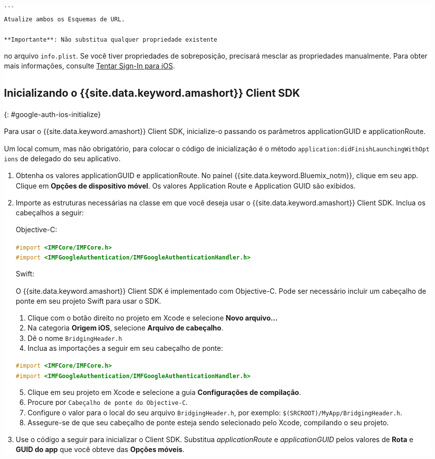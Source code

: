 	```
	Atualize ambos os Esquemas de URL.

	**Importante**: Não substitua qualquer propriedade existente
no arquivo `info.plist`. Se você tiver propriedades de sobreposição,
precisará mesclar as propriedades manualmente. Para obter mais informações, consulte
[Tentar
Sign-In para iOS](https://developers.google.com/identity/sign-in/ios/start).

## Inicializando o {{site.data.keyword.amashort}} Client SDK
{: #google-auth-ios-initialize}

Para usar o {{site.data.keyword.amashort}} Client SDK, inicialize-o
passando os parâmetros applicationGUID e applicationRoute.

Um local comum, mas não obrigatório, para colocar o código de inicialização é o método `application:didFinishLaunchingWithOptions` de delegado do seu aplicativo.

1. Obtenha os valores applicationGUID e applicationRoute. No painel
{{site.data.keyword.Bluemix_notm}}, clique em seu app. Clique em **Opções de dispositivo móvel**. Os valores Application Route e Application GUID são exibidos.

1. Importe as estruturas necessárias na classe em que você deseja usar o
{{site.data.keyword.amashort}} Client SDK. Inclua os cabeçalhos a seguir:

	Objective-C:

	```Objective-C
	#import <IMFCore/IMFCore.h>
	#import <IMFGoogleAuthentication/IMFGoogleAuthenticationHandler.h>
	```

	Swift:

	O {{site.data.keyword.amashort}} Client SDK é implementado com Objective-C. Pode ser necessário incluir um cabeçalho de ponte em seu projeto Swift para usar o SDK.

	1. Clique com o botão direito no projeto em Xcode e selecione **Novo arquivo...**
	2. Na categoria **Origem iOS**, selecione **Arquivo de cabeçalho**.
	3. Dê o nome `BridgingHeader.h`
	4. Inclua as importações a seguir em seu cabeçalho de ponte:

	```Objective-C
	#import <IMFCore/IMFCore.h>
	#import <IMFGoogleAuthentication/IMFGoogleAuthenticationHandler.h>
	```
	5. Clique em seu projeto em Xcode e selecione a guia **Configurações de compilação**.
	6. Procure por `Cabeçalho de ponte do Objective-C`.
	7. Configure o valor para o local do seu arquivo `BridgingHeader.h`, por exemplo: `$(SRCROOT)/MyApp/BridgingHeader.h`.
	8. Assegure-se de que seu cabeçalho de ponte esteja sendo selecionado pelo Xcode, compilando o seu projeto.

3. Use o código a seguir para inicializar o Client SDK.  Substitua
*applicationRoute* e *applicationGUID* pelos valores de
**Rota** e **GUID do app** que você obteve das
**Opções móveis**.
